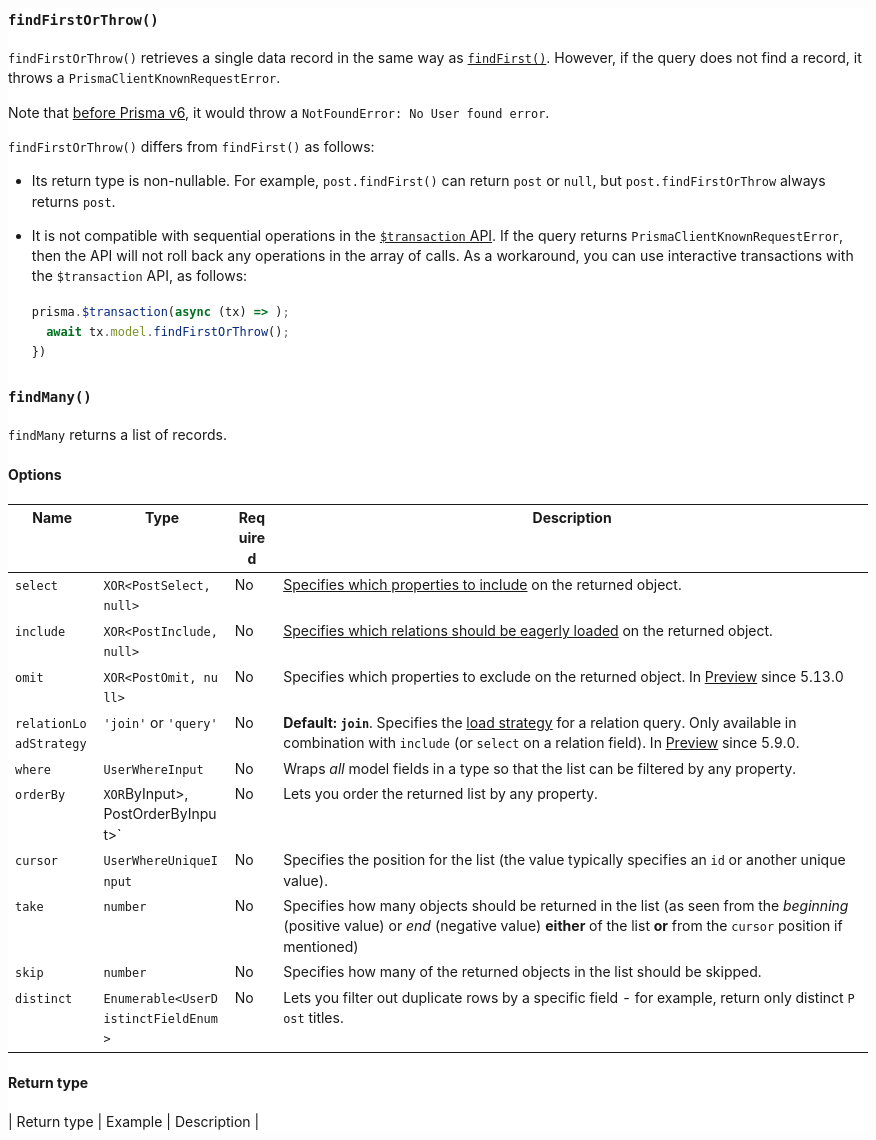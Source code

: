 ### `findFirstOrThrow()`

`findFirstOrThrow()` retrieves a single data record in the same way as [`findFirst()`](#findfirst). However, if the query does not find a record, it throws a `PrismaClientKnownRequestError`.

Note that [before Prisma v6](/orm/more/upgrade-guides/upgrading-versions/upgrading-to-prisma-6#removed-notfounderror), it would throw a `NotFoundError: No User found error`. 

`findFirstOrThrow()` differs from `findFirst()` as follows:

- Its return type is non-nullable. For example, `post.findFirst()` can return `post` or `null`, but `post.findFirstOrThrow` always returns `post`.
- It is not compatible with sequential operations in the [`$transaction` API](/orm/prisma-client/queries/transactions#the-transaction-api). If the query returns `PrismaClientKnownRequestError`, then the API will not roll back any operations in the array of calls. As a workaround, you can use interactive transactions with the `$transaction` API, as follows:

  ```ts
  prisma.$transaction(async (tx) => );
    await tx.model.findFirstOrThrow();
  })
  ```

### `findMany()`

`findMany` returns a list of records.

#### Options

| Name                   | Type                                                          | Required | Description                                                                                                                                                                                                                                                                                  |
| ---------------------- | ------------------------------------------------------------- | -------- | -------------------------------------------------------------------------------------------------------------------------------------------------------------------------------------------------------------------------------------------------------------------------------------------- |
| `select`               | `XOR<PostSelect, null>`                                       | No       | [Specifies which properties to include](/orm/prisma-client/queries/select-fields) on the returned object.                                                                                                                                                                                    |
| `include`              | `XOR<PostInclude, null>`                                      | No       | [Specifies which relations should be eagerly loaded](/orm/prisma-client/queries/relation-queries) on the returned object.                                                                                                                                                                    |
| `omit`                 | `XOR<PostOmit, null>`                                         | No       | Specifies which properties to exclude on the returned object. In [Preview](/orm/more/releases#preview) since 5.13.0                                                                                                                                                                          |
| `relationLoadStrategy` | `'join'` or `'query'`                                         | No       | **Default: `join`**. Specifies the [load strategy](/orm/prisma-client/queries/relation-queries#relation-load-strategies-preview) for a relation query. Only available in combination with `include` (or `select` on a relation field). In [Preview](/orm/more/releases#preview) since 5.9.0. |
| `where`                | `UserWhereInput`                                              | No       | Wraps _all_ model fields in a type so that the list can be filtered by any property.                                                                                                                                                                                                         |
| `orderBy`              | `XOR`ByInput>, PostOrderByInput>` | No       | Lets you order the returned list by any property.                                                                                                                                                                                                                                            |
| `cursor`               | `UserWhereUniqueInput`                                        | No       | Specifies the position for the list (the value typically specifies an `id` or another unique value).                                                                                                                                                                                         |
| `take`                 | `number`                                                      | No       | Specifies how many objects should be returned in the list (as seen from the _beginning_ (positive value) or _end_ (negative value) **either** of the list **or** from the `cursor` position if mentioned)                                                                                    |
| `skip`                 | `number`                                                      | No       | Specifies how many of the returned objects in the list should be skipped.                                                                                                                                                                                                                    |
| `distinct`             | `Enumerable<UserDistinctFieldEnum>`                           | No       | Lets you filter out duplicate rows by a specific field - for example, return only distinct `Post` titles.                                                                                                                                                                                    |

#### Return type

| Return type                     | Example                      | Description                                                     |